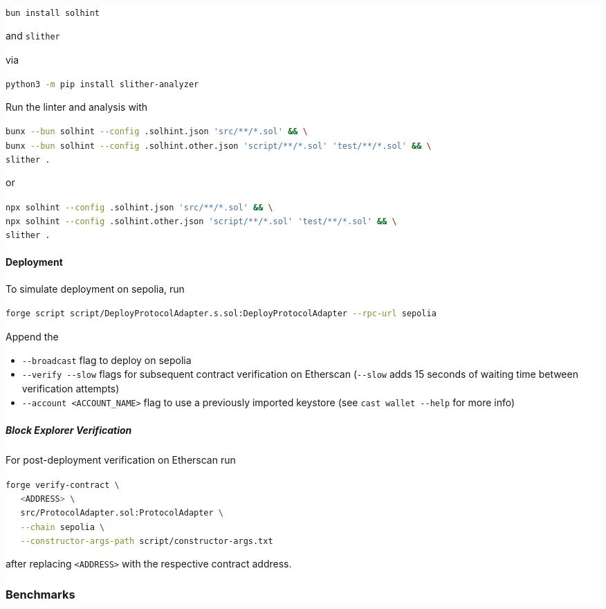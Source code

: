 ```sh
bun install solhint
```

and `slither`

via

```sh
python3 -m pip install slither-analyzer
```

Run the linter and analysis with

```sh
bunx --bun solhint --config .solhint.json 'src/**/*.sol' && \
bunx --bun solhint --config .solhint.other.json 'script/**/*.sol' 'test/**/*.sol' && \
slither .
```

or

```sh
npx solhint --config .solhint.json 'src/**/*.sol' && \
npx solhint --config .solhint.other.json 'script/**/*.sol' 'test/**/*.sol' && \
slither .
```

#### Deployment

To simulate deployment on sepolia, run

```sh
forge script script/DeployProtocolAdapter.s.sol:DeployProtocolAdapter --rpc-url sepolia
```

Append the

- `--broadcast` flag to deploy on sepolia
- `--verify --slow` flags for subsequent contract verification on Etherscan (`--slow` adds 15 seconds of waiting time between verification attempts)
- `--account <ACCOUNT_NAME>` flag to use a previously imported keystore (see
  `cast wallet --help` for more info)

##### Block Explorer Verification

For post-deployment verification on Etherscan run

```sh
forge verify-contract \
   <ADDRESS> \
   src/ProtocolAdapter.sol:ProtocolAdapter \
   --chain sepolia \
   --constructor-args-path script/constructor-args.txt
```

after replacing `<ADDRESS>` with the respective contract address.

### Benchmarks
